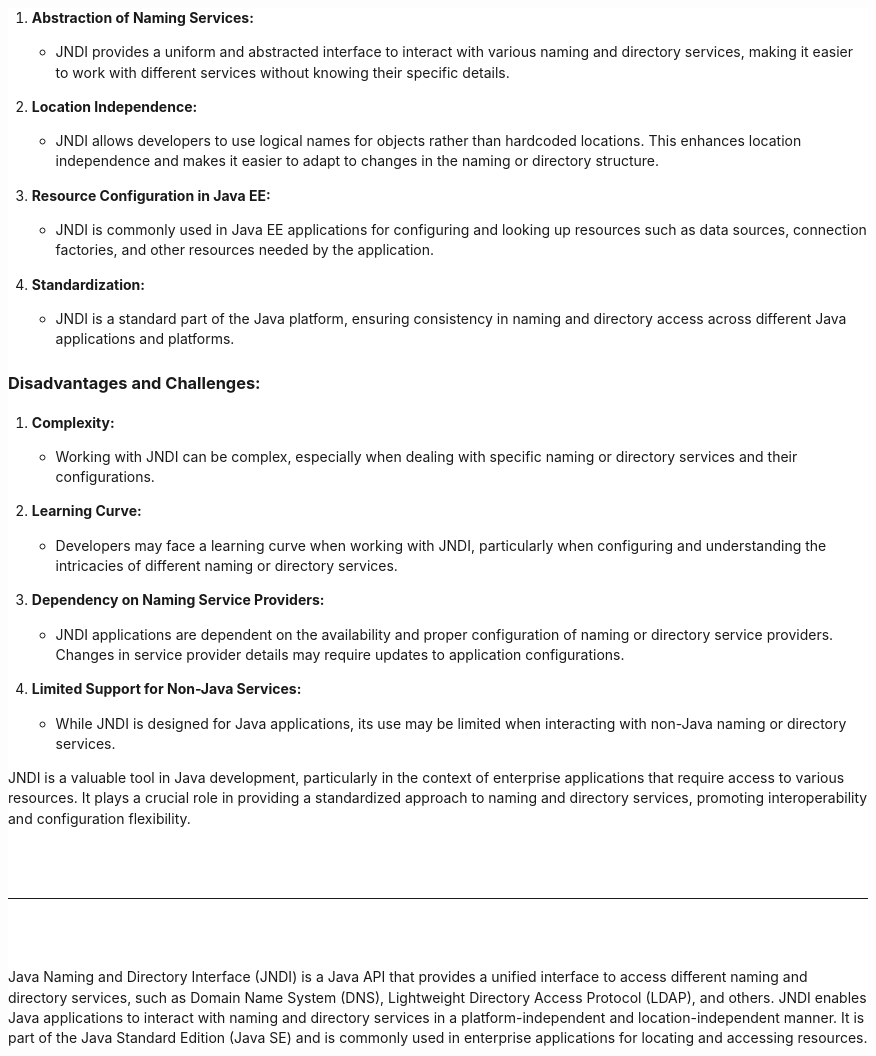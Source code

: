 1. **Abstraction of Naming Services:**
   - JNDI provides a uniform and abstracted interface to interact with various naming and directory services, making it easier to work with different services without knowing their specific details.

2. **Location Independence:**
   - JNDI allows developers to use logical names for objects rather than hardcoded locations. This enhances location independence and makes it easier to adapt to changes in the naming or directory structure.

3. **Resource Configuration in Java EE:**
   - JNDI is commonly used in Java EE applications for configuring and looking up resources such as data sources, connection factories, and other resources needed by the application.

4. **Standardization:**
   - JNDI is a standard part of the Java platform, ensuring consistency in naming and directory access across different Java applications and platforms.

### Disadvantages and Challenges:

1. **Complexity:**
   - Working with JNDI can be complex, especially when dealing with specific naming or directory services and their configurations.

2. **Learning Curve:**
   - Developers may face a learning curve when working with JNDI, particularly when configuring and understanding the intricacies of different naming or directory services.

3. **Dependency on Naming Service Providers:**
   - JNDI applications are dependent on the availability and proper configuration of naming or directory service providers. Changes in service provider details may require updates to application configurations.

4. **Limited Support for Non-Java Services:**
   - While JNDI is designed for Java applications, its use may be limited when interacting with non-Java naming or directory services.

JNDI is a valuable tool in Java development, particularly in the context of enterprise applications that require access to various resources. It plays a crucial role in providing a standardized approach to naming and directory services, promoting interoperability and configuration flexibility.



</br>
</br>

----

</br>
</br>



Java Naming and Directory Interface (JNDI) is a Java API that provides a unified interface to access different naming and directory services, such as Domain Name System (DNS), Lightweight Directory Access Protocol (LDAP), and others. JNDI enables Java applications to interact with naming and directory services in a platform-independent and location-independent manner. It is part of the Java Standard Edition (Java SE) and is commonly used in enterprise applications for locating and accessing resources.
